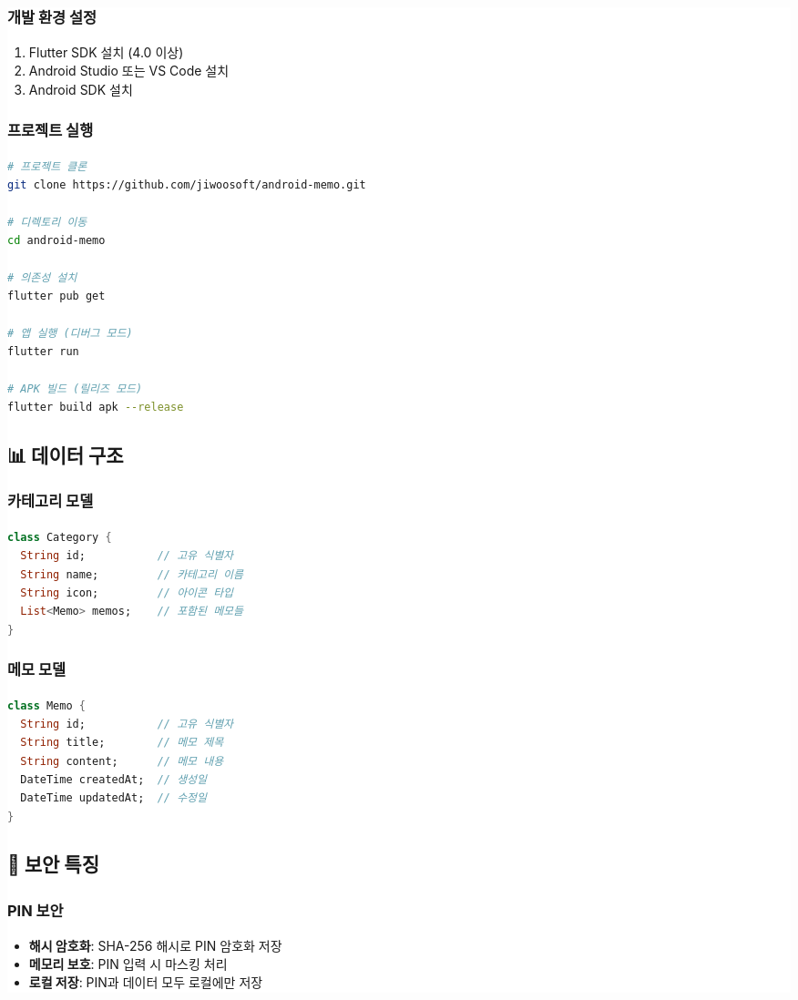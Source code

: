 ### 개발 환경 설정
1. Flutter SDK 설치 (4.0 이상)
2. Android Studio 또는 VS Code 설치
3. Android SDK 설치

### 프로젝트 실행
```bash
# 프로젝트 클론
git clone https://github.com/jiwoosoft/android-memo.git

# 디렉토리 이동
cd android-memo

# 의존성 설치
flutter pub get

# 앱 실행 (디버그 모드)
flutter run

# APK 빌드 (릴리즈 모드)
flutter build apk --release
```

## 📊 데이터 구조

### 카테고리 모델
```dart
class Category {
  String id;           // 고유 식별자
  String name;         // 카테고리 이름
  String icon;         // 아이콘 타입
  List<Memo> memos;    // 포함된 메모들
}
```

### 메모 모델
```dart
class Memo {
  String id;           // 고유 식별자
  String title;        // 메모 제목
  String content;      // 메모 내용
  DateTime createdAt;  // 생성일
  DateTime updatedAt;  // 수정일
}
```

## 🔐 보안 특징

### PIN 보안
- **해시 암호화**: SHA-256 해시로 PIN 암호화 저장
- **메모리 보호**: PIN 입력 시 마스킹 처리
- **로컬 저장**: PIN과 데이터 모두 로컬에만 저장
